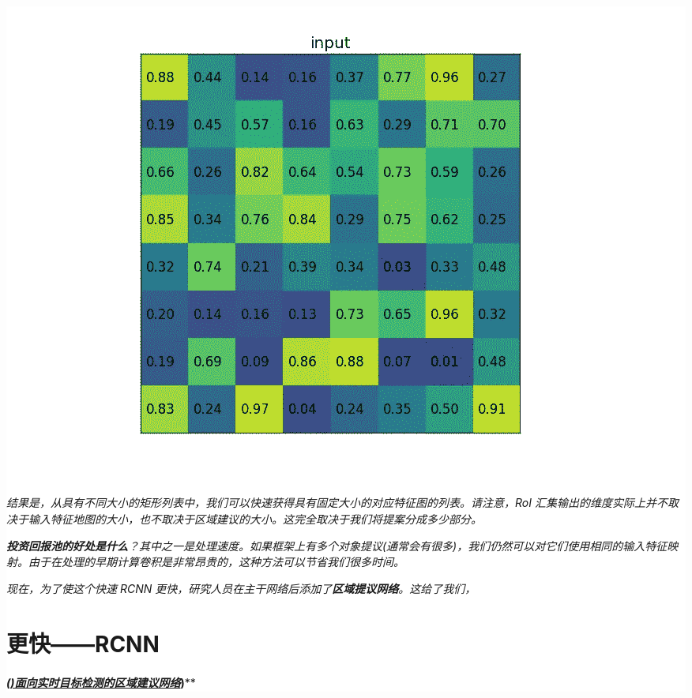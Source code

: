 *![](img/0be1813779dc199584d7a70d6d878564.png)*

*结果是，从具有不同大小的矩形列表中，我们可以快速获得具有固定大小的对应特征图的列表。请注意，RoI 汇集输出的维度实际上并不取决于输入特征地图的大小，也不取决于区域建议的大小。这完全取决于我们将提案分成多少部分。*

***投资回报池的好处是什么**？其中之一是处理速度。如果框架上有多个对象提议(通常会有很多)，我们仍然可以对它们使用相同的输入特征映射。由于在处理的早期计算卷积是非常昂贵的，这种方法可以节省我们很多时间。*

*现在，为了使这个快速 RCNN 更快，研究人员在主干网络后添加了**区域提议网络**。这给了我们，*

# ****更快——RCNN****

****(***[***)面向实时目标检测的区域建议网络***](https://arxiv.org/abs/1506.01497)***)****
